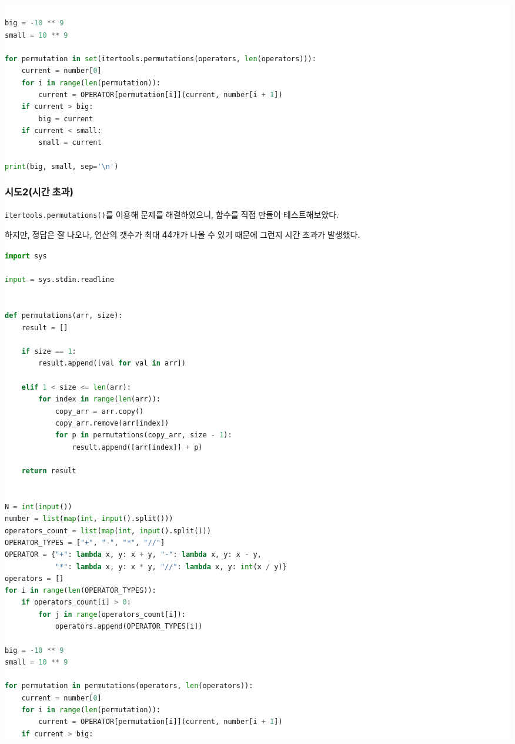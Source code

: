 ```python

big = -10 ** 9
small = 10 ** 9

for permutation in set(itertools.permutations(operators, len(operators))):
    current = number[0]
    for i in range(len(permutation)):
        current = OPERATOR[permutation[i]](current, number[i + 1])
    if current > big:
        big = current
    if current < small:
        small = current

print(big, small, sep='\n')
```

### 시도2(시간 초과)

`itertools.permutations()`를 이용해 문제를 해결하였으니, 함수를 직접 만들어 테스트해보았다.

하지만, 정답은 잘 나오나, 연산의 갯수가 최대 44개가 나올 수 있기 때문에 그런지 시간 초과가 발생했다.

```python
import sys

input = sys.stdin.readline


def permutations(arr, size):
    result = []

    if size == 1:
        result.append([val for val in arr])

    elif 1 < size <= len(arr):
        for index in range(len(arr)):
            copy_arr = arr.copy()
            copy_arr.remove(arr[index])
            for p in permutations(copy_arr, size - 1):
                result.append([arr[index]] + p)

    return result


N = int(input())
number = list(map(int, input().split()))
operators_count = list(map(int, input().split()))
OPERATOR_TYPES = ["+", "-", "*", "//"]
OPERATOR = {"+": lambda x, y: x + y, "-": lambda x, y: x - y,
            "*": lambda x, y: x * y, "//": lambda x, y: int(x / y)}
operators = []
for i in range(len(OPERATOR_TYPES)):
    if operators_count[i] > 0:
        for j in range(operators_count[i]):
            operators.append(OPERATOR_TYPES[i])

big = -10 ** 9
small = 10 ** 9

for permutation in permutations(operators, len(operators)):
    current = number[0]
    for i in range(len(permutation)):
        current = OPERATOR[permutation[i]](current, number[i + 1])
    if current > big:
```